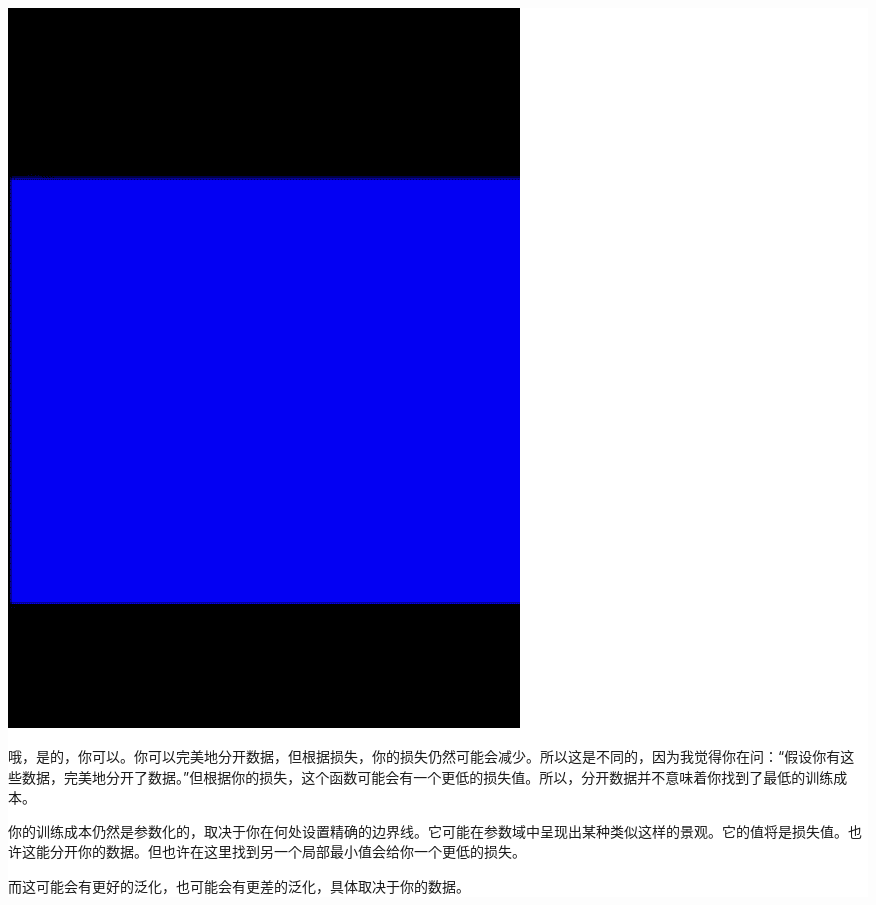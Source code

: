 ![](img/d5f9bafb53682bb9dee42b6fa388c6d6_9.png)

哦，是的，你可以。你可以完美地分开数据，但根据损失，你的损失仍然可能会减少。所以这是不同的，因为我觉得你在问：“假设你有这些数据，完美地分开了数据。”但根据你的损失，这个函数可能会有一个更低的损失值。所以，分开数据并不意味着你找到了最低的训练成本。

你的训练成本仍然是参数化的，取决于你在何处设置精确的边界线。它可能在参数域中呈现出某种类似这样的景观。它的值将是损失值。也许这能分开你的数据。但也许在这里找到另一个局部最小值会给你一个更低的损失。

而这可能会有更好的泛化，也可能会有更差的泛化，具体取决于你的数据。

